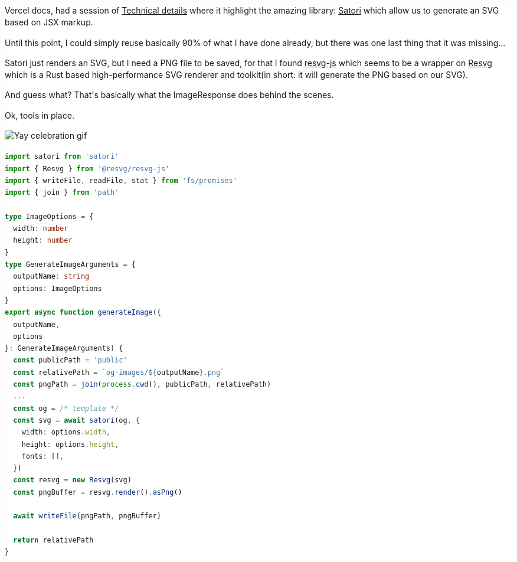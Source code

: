 Vercel docs, had a session of [Technical details](https://vercel.com/docs/concepts/functions/edge-functions/og-image-generation#technical-details) where it highlight the amazing library: [Satori](https://github.com/vercel/satori) which allow us to generate an SVG based on JSX markup.

Until this point, I could simply reuse basically 90% of what I have done already, but there was one last thing that it was missing...

Satori just renders an SVG, but I need a PNG file to be saved, for that I found [resvg-js](https://github.com/yisibl/resvg-js) which seems to be a wrapper on [Resvg](https://github.com/RazrFalcon/resvg/) which is a Rust based high-performance SVG renderer and toolkit(in short: it will generate the PNG based on our SVG).

And guess what? That's basically what the ImageResponse does behind the scenes.

Ok, tools in place.

![Yay celebration gif](/static/img/posts/next-og-build/yay.gif)

```typescript filename="lib/og-generator.tsx"
import satori from 'satori'
import { Resvg } from '@resvg/resvg-js'
import { writeFile, readFile, stat } from 'fs/promises'
import { join } from 'path'

type ImageOptions = {
  width: number
  height: number
}
type GenerateImageArguments = {
  outputName: string
  options: ImageOptions
}
export async function generateImage({
  outputName,
  options
}: GenerateImageArguments) {
  const publicPath = 'public'
  const relativePath = `og-images/${outputName}.png`
  const pngPath = join(process.cwd(), publicPath, relativePath)
  ...
  const og = /* template */
  const svg = await satori(og, {
    width: options.width,
    height: options.height,
    fonts: [],
  })
  const resvg = new Resvg(svg)
  const pngBuffer = resvg.render().asPng()

  await writeFile(pngPath, pngBuffer)

  return relativePath
}
```

